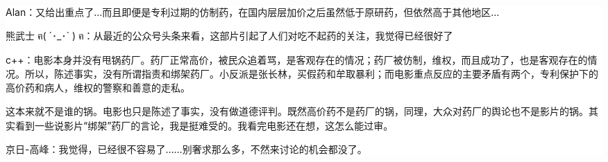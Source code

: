 Alan：又给出重点了…而且即便是专利过期的仿制药，在国内层层加价之后虽然低于原研药，但依然高于其他地区…

熊武士 ฅ( ´･_･` ) ฅ：从最近的公众号头条来看，这部片引起了人们对吃不起药的关注，我觉得已经很好了

c++：电影本身并没有甩锅药厂。药厂正常高价，被民众追着骂，是客观存在的情况；药厂被仿制，维权，而且成功了，也是客观存在的情况。所以，陈述事实，没有所谓指责和绑架药厂。小反派是张长林，买假药和牟取暴利；而电影重点反应的主要矛盾有两个，专利保护下的高价药和病人，维权的警察和善意的走私。


这本来就不是谁的锅。电影也只是陈述了事实，没有做道德评判。既然高价药不是药厂的锅，同理，大众对药厂的舆论也不是影片的锅。其实看到一些说影片“绑架”药厂的言论，我是挺难受的。我看完电影还在想，这怎么能过审。

京日-高峰：我觉得，已经很不容易了……别奢求那么多，不然来讨论的机会都没了。

